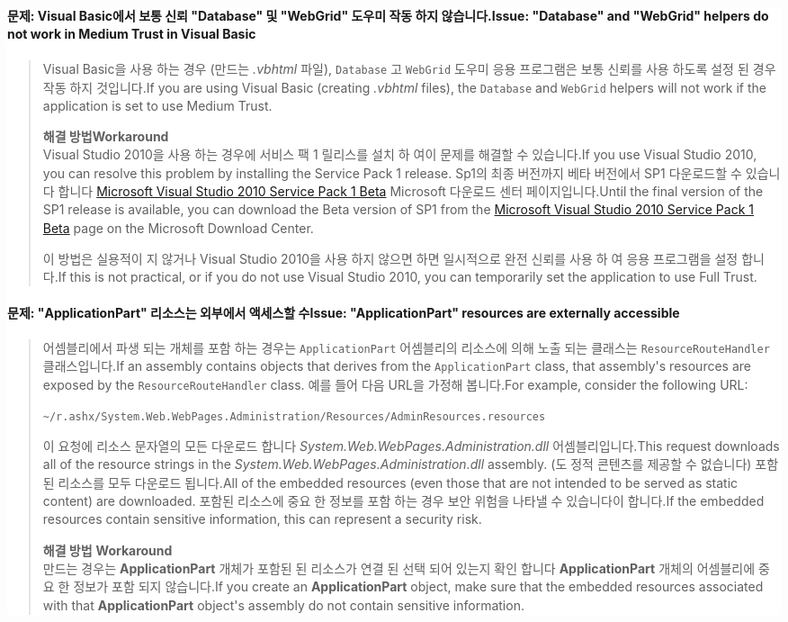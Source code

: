 
#### <a name="issue-database-and-webgrid-helpers-do-not-work-in-medium-trust-in-visual-basic"></a><span data-ttu-id="c8515-255">문제: Visual Basic에서 보통 신뢰 "Database" 및 "WebGrid" 도우미 작동 하지 않습니다.</span><span class="sxs-lookup"><span data-stu-id="c8515-255">Issue: "Database" and "WebGrid" helpers do not work in Medium Trust in Visual Basic</span></span>

> <span data-ttu-id="c8515-256">Visual Basic을 사용 하는 경우 (만드는 *.vbhtml* 파일), `Database` 고 `WebGrid` 도우미 응용 프로그램은 보통 신뢰를 사용 하도록 설정 된 경우 작동 하지 것입니다.</span><span class="sxs-lookup"><span data-stu-id="c8515-256">If you are using Visual Basic (creating *.vbhtml* files), the `Database` and `WebGrid` helpers will not work if the application is set to use Medium Trust.</span></span>
> 
> <span data-ttu-id="c8515-257">**해결 방법**</span><span class="sxs-lookup"><span data-stu-id="c8515-257">**Workaround**</span></span>  
> <span data-ttu-id="c8515-258">Visual Studio 2010을 사용 하는 경우에 서비스 팩 1 릴리스를 설치 하 여이 문제를 해결할 수 있습니다.</span><span class="sxs-lookup"><span data-stu-id="c8515-258">If you use Visual Studio 2010, you can resolve this problem by installing the Service Pack 1 release.</span></span> <span data-ttu-id="c8515-259">Sp1의 최종 버전까지 베타 버전에서 SP1 다운로드할 수 있습니다 합니다 [Microsoft Visual Studio 2010 Service Pack 1 Beta](https://www.microsoft.com/downloads/en/details.aspx?FamilyID=11ea69cb-cf12-4842-a3d7-b32a1e5642e2&amp;displaylang=en) Microsoft 다운로드 센터 페이지입니다.</span><span class="sxs-lookup"><span data-stu-id="c8515-259">Until the final version of the SP1 release is available, you can download the Beta version of SP1 from the [Microsoft Visual Studio 2010 Service Pack 1 Beta](https://www.microsoft.com/downloads/en/details.aspx?FamilyID=11ea69cb-cf12-4842-a3d7-b32a1e5642e2&amp;displaylang=en) page on the Microsoft Download Center.</span></span>   
>   
> <span data-ttu-id="c8515-260">이 방법은 실용적이 지 않거나 Visual Studio 2010을 사용 하지 않으면 하면 일시적으로 완전 신뢰를 사용 하 여 응용 프로그램을 설정 합니다.</span><span class="sxs-lookup"><span data-stu-id="c8515-260">If this is not practical, or if you do not use Visual Studio 2010, you can temporarily set the application to use Full Trust.</span></span>


#### <a name="issue-applicationpart-resources-are-externally-accessible"></a><span data-ttu-id="c8515-261">문제: "ApplicationPart" 리소스는 외부에서 액세스할 수</span><span class="sxs-lookup"><span data-stu-id="c8515-261">Issue: "ApplicationPart" resources are externally accessible</span></span>

> <span data-ttu-id="c8515-262">어셈블리에서 파생 되는 개체를 포함 하는 경우는 `ApplicationPart` 어셈블리의 리소스에 의해 노출 되는 클래스는 `ResourceRouteHandler` 클래스입니다.</span><span class="sxs-lookup"><span data-stu-id="c8515-262">If an assembly contains objects that derives from the `ApplicationPart` class, that assembly's resources are exposed by the `ResourceRouteHandler` class.</span></span> <span data-ttu-id="c8515-263">예를 들어 다음 URL을 가정해 봅니다.</span><span class="sxs-lookup"><span data-stu-id="c8515-263">For example, consider the following URL:</span></span>  
>   
> `~/r.ashx/System.Web.WebPages.Administration/Resources/AdminResources.resources`  
>   
> <span data-ttu-id="c8515-264">이 요청에 리소스 문자열의 모든 다운로드 합니다 *System.Web.WebPages.Administration.dll* 어셈블리입니다.</span><span class="sxs-lookup"><span data-stu-id="c8515-264">This request downloads all of the resource strings in the *System.Web.WebPages.Administration.dll* assembly.</span></span> <span data-ttu-id="c8515-265">(도 정적 콘텐츠를 제공할 수 없습니다) 포함 된 리소스를 모두 다운로드 됩니다.</span><span class="sxs-lookup"><span data-stu-id="c8515-265">All of the embedded resources (even those that are not intended to be served as static content) are downloaded.</span></span> <span data-ttu-id="c8515-266">포함된 리소스에 중요 한 정보를 포함 하는 경우 보안 위험을 나타낼 수 있습니다이 합니다.</span><span class="sxs-lookup"><span data-stu-id="c8515-266">If the embedded resources contain sensitive information, this can represent a security risk.</span></span> 
> 
> <span data-ttu-id="c8515-267">**해결 방법** </span><span class="sxs-lookup"><span data-stu-id="c8515-267">**Workaround** </span></span>  
> <span data-ttu-id="c8515-268">만드는 경우는 **ApplicationPart** 개체가 포함된 된 리소스가 연결 된 선택 되어 있는지 확인 합니다 **ApplicationPart** 개체의 어셈블리에 중요 한 정보가 포함 되지 않습니다.</span><span class="sxs-lookup"><span data-stu-id="c8515-268">If you create an **ApplicationPart** object, make sure that the embedded resources associated with that **ApplicationPart** object's assembly do not contain sensitive information.</span></span>
